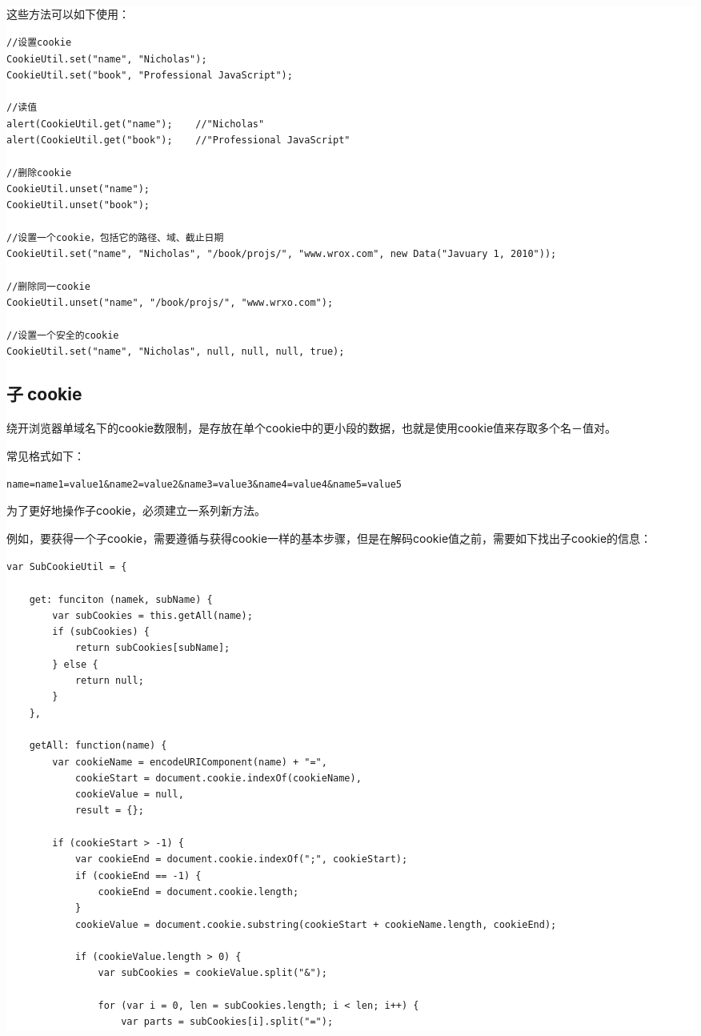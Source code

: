 这些方法可以如下使用：

```
//设置cookie
CookieUtil.set("name", "Nicholas");
CookieUtil.set("book", "Professional JavaScript");

//读值
alert(CookieUtil.get("name");    //"Nicholas"
alert(CookieUtil.get("book");    //"Professional JavaScript"

//删除cookie
CookieUtil.unset("name");
CookieUtil.unset("book");

//设置一个cookie，包括它的路径、域、截止日期
CookieUtil.set("name", "Nicholas", "/book/projs/", "www.wrox.com", new Data("Javuary 1, 2010"));

//删除同一cookie
CookieUtil.unset("name", "/book/projs/", "www.wrxo.com");

//设置一个安全的cookie
CookieUtil.set("name", "Nicholas", null, null, null, true);
```
## 子 cookie
绕开浏览器单域名下的cookie数限制，是存放在单个cookie中的更小段的数据，也就是使用cookie值来存取多个名－值对。

常见格式如下：

```
name=name1=value1&name2=value2&name3=value3&name4=value4&name5=value5
```
为了更好地操作子cookie，必须建立一系列新方法。

例如，要获得一个子cookie，需要遵循与获得cookie一样的基本步骤，但是在解码cookie值之前，需要如下找出子cookie的信息：

```
var SubCookieUtil = {

    get: funciton (namek, subName) {
        var subCookies = this.getAll(name);
        if (subCookies) {
            return subCookies[subName];
        } else {
            return null;
        }
    },

    getAll: function(name) {
        var cookieName = encodeURIComponent(name) + "=",
            cookieStart = document.cookie.indexOf(cookieName),
            cookieValue = null,
            result = {};

        if (cookieStart > -1) {
            var cookieEnd = document.cookie.indexOf(";", cookieStart);
            if (cookieEnd == -1) {
                cookieEnd = document.cookie.length;
            }
            cookieValue = document.cookie.substring(cookieStart + cookieName.length, cookieEnd);

            if (cookieValue.length > 0) {
                var subCookies = cookieValue.split("&");

                for (var i = 0, len = subCookies.length; i < len; i++) {
                    var parts = subCookies[i].split("=");
```